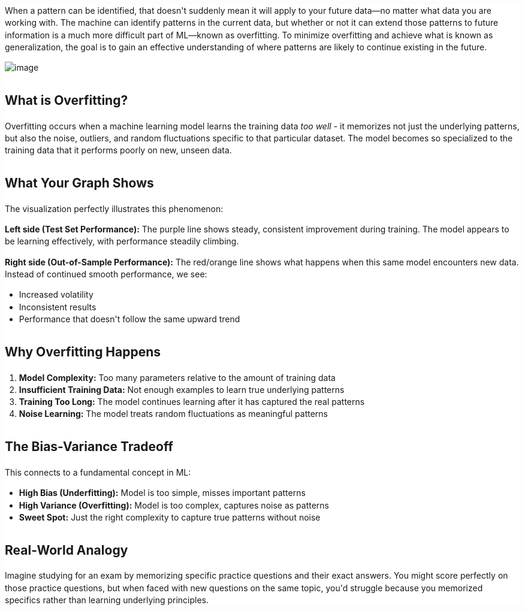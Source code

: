 When a pattern can be identified, that doesn't suddenly mean it will apply to your future data—no matter what data you are working with. The machine can identify patterns in the current data, but whether or not it can extend those patterns to future information is a much more difficult part of ML—known as overfitting. To minimize overfitting and achieve what is known as generalization, the goal is to gain an effective understanding of where patterns are likely to continue existing in the future.

<img width="201" height="143" alt="image" src="https://github.com/user-attachments/assets/d5f5f203-6f11-4081-aa50-2294e510bc55" />



## What is Overfitting?

Overfitting occurs when a machine learning model learns the training data _too well_ - it memorizes not just the underlying patterns, but also the noise, outliers, and random fluctuations specific to that particular dataset. The model becomes so specialized to the training data that it performs poorly on new, unseen data.

## What Your Graph Shows

The visualization perfectly illustrates this phenomenon:

**Left side (Test Set Performance):** The purple line shows steady, consistent improvement during training. The model appears to be learning effectively, with performance steadily climbing.

**Right side (Out-of-Sample Performance):** The red/orange line shows what happens when this same model encounters new data. Instead of continued smooth performance, we see:

- Increased volatility
- Inconsistent results
- Performance that doesn't follow the same upward trend

## Why Overfitting Happens

1. **Model Complexity:** Too many parameters relative to the amount of training data
2. **Insufficient Training Data:** Not enough examples to learn true underlying patterns
3. **Training Too Long:** The model continues learning after it has captured the real patterns
4. **Noise Learning:** The model treats random fluctuations as meaningful patterns

## The Bias-Variance Tradeoff

This connects to a fundamental concept in ML:

- **High Bias (Underfitting):** Model is too simple, misses important patterns
- **High Variance (Overfitting):** Model is too complex, captures noise as patterns
- **Sweet Spot:** Just the right complexity to capture true patterns without noise

## Real-World Analogy

Imagine studying for an exam by memorizing specific practice questions and their exact answers. You might score perfectly on those practice questions, but when faced with new questions on the same topic, you'd struggle because you memorized specifics rather than learning underlying principles.
